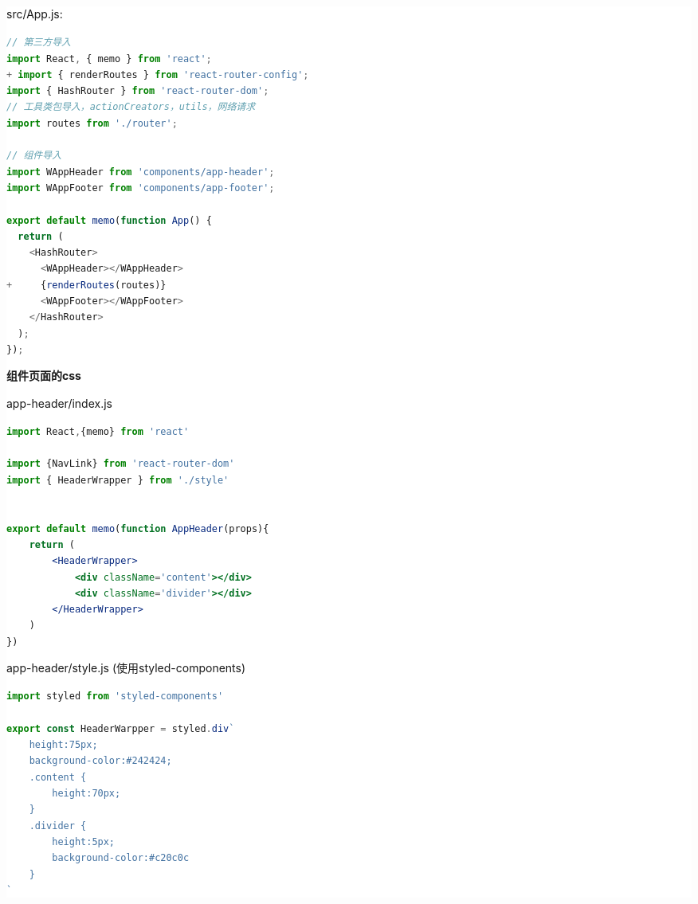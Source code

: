 

src/App.js:

```js
// 第三方导入
import React, { memo } from 'react';
+ import { renderRoutes } from 'react-router-config';
import { HashRouter } from 'react-router-dom';
// 工具类包导入，actionCreators，utils，网络请求
import routes from './router';

// 组件导入
import WAppHeader from 'components/app-header';
import WAppFooter from 'components/app-footer';

export default memo(function App() {
  return (
    <HashRouter>
      <WAppHeader></WAppHeader>
+     {renderRoutes(routes)}
      <WAppFooter></WAppFooter>
    </HashRouter>
  );
});
```



**组件页面的css**

app-header/index.js

```jsx
import React,{memo} from 'react'

import {NavLink} from 'react-router-dom'
import { HeaderWrapper } from './style'


export default memo(function AppHeader(props){
    return (
    	<HeaderWrapper>
            <div className='content'></div>
            <div className='divider'></div>
        </HeaderWrapper>
    )
})
```

app-header/style.js (使用styled-components)

```js
import styled from 'styled-components'

export const HeaderWarpper = styled.div`
	height:75px;
	background-color:#242424;
	.content {
		height:70px;
	}
	.divider {
		height:5px;
		background-color:#c20c0c
	}
`
```
